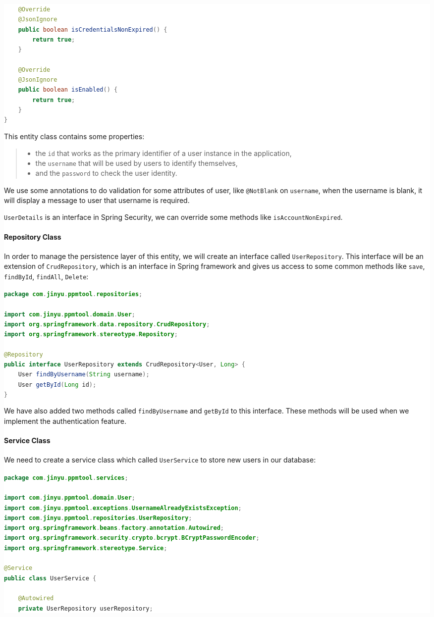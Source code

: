 ```java
    @Override
    @JsonIgnore
    public boolean isCredentialsNonExpired() {
        return true;
    }

    @Override
    @JsonIgnore
    public boolean isEnabled() {
        return true;
    }
}
```
This entity class contains some properties:

> + the `id` that works as the primary identifier of a user instance in the application,
> + the `username` that will be used by users to identify themselves,
> + and the `password` to check the user identity.

We use some annotations to do validation for some attributes of user, like `@NotBlank` on `username`, when the username is blank, it will display a message to user that username is required.

`UserDetails` is an interface in Spring Security, we can override some methods like `isAccountNonExpired`.

#### Repository Class
In order to manage the persistence layer of this entity, we will create an interface called `UserRepository`. This interface will be an extension of `CrudRepository`, which is an interface in Spring framework and gives us access to some common methods like `save`, `findById`, `findAll`, `Delete`:

```java
package com.jinyu.ppmtool.repositories;

import com.jinyu.ppmtool.domain.User;
import org.springframework.data.repository.CrudRepository;
import org.springframework.stereotype.Repository;

@Repository
public interface UserRepository extends CrudRepository<User, Long> {
    User findByUsername(String username);
    User getById(Long id);
}
```

We have also added two methods called `findByUsername` and `getById` to this interface. These methods will be used when we implement the authentication feature.

#### Service Class
We need to create a service class which called `UserService` to store new users in our database:

```java
package com.jinyu.ppmtool.services;

import com.jinyu.ppmtool.domain.User;
import com.jinyu.ppmtool.exceptions.UsernameAlreadyExistsException;
import com.jinyu.ppmtool.repositories.UserRepository;
import org.springframework.beans.factory.annotation.Autowired;
import org.springframework.security.crypto.bcrypt.BCryptPasswordEncoder;
import org.springframework.stereotype.Service;

@Service
public class UserService {

    @Autowired
    private UserRepository userRepository;

```